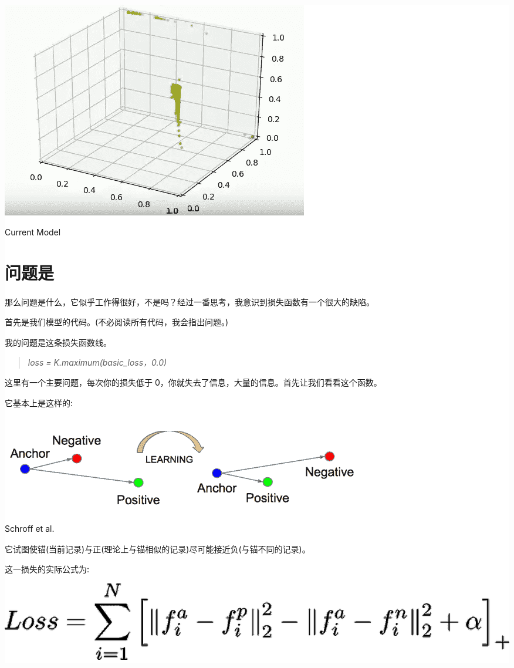 ![](img/01c8e5d8606b1c13f2a8c0b08b56dad4.png)

Current Model

# 问题是

那么问题是什么，它似乎工作得很好，不是吗？经过一番思考，我意识到损失函数有一个很大的缺陷。

首先是我们模型的代码。(不必阅读所有代码，我会指出问题。)

我的问题是这条损失函数线。

> *loss = K.maximum(basic_loss，0.0)*

这里有一个主要问题，每次你的损失低于 0，你就失去了信息，大量的信息。首先让我们看看这个函数。

它基本上是这样的:

![](img/ad2598096f621bcf69a71f226e3ef87d.png)

Schroff et al.

它试图使锚(当前记录)与正(理论上与锚相似的记录)尽可能接近负(与锚不同的记录)。

这一损失的实际公式为:

![](img/32d9cf9814b981846ab317490a3195db.png)
